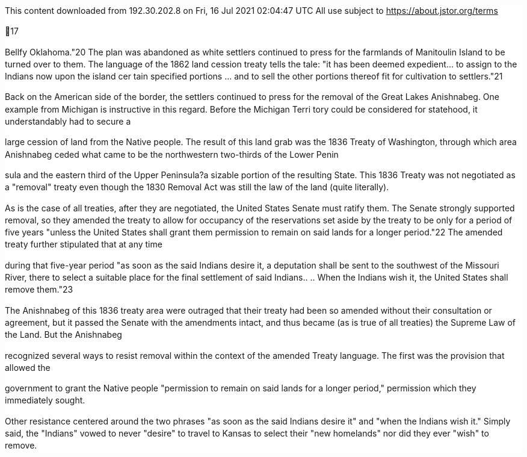 This content downloaded from
192.30.202.8 on Fri, 16 Jul 2021 02:04:47 UTC
All use subject to https://about.jstor.org/terms

17

Bellfy
Oklahoma."20 The plan was abandoned as white settlers continued to
press for the farmlands of Manitoulin Island to be turned over to them.
The language of the 1862 land cession treaty tells the tale: "it has been
deemed expedient... to assign to the Indians now upon the island cer
tain specified portions ... and to sell the other portions thereof fit for
cultivation to settlers."21

Back on the American side of the border, the settlers continued to
press for the removal of the Great Lakes Anishnabeg. One example
from Michigan is instructive in this regard. Before the Michigan Terri
tory could be considered for statehood, it understandably had to secure a

large cession of land from the Native people. The result of this land
grab was the 1836 Treaty of Washington, through which area Anishnabeg
ceded what came to be the northwestern two-thirds of the Lower Penin

sula and the eastern third of the Upper Peninsula?a sizable portion of
the resulting State. This 1836 Treaty was not negotiated as a "removal"
treaty even though the 1830 Removal Act was still the law of the land
(quite literally).

As is the case of all treaties, after they are negotiated, the United
States Senate must ratify them. The Senate strongly supported removal,
so they amended the treaty to allow for occupancy of the reservations
set aside by the treaty to be only for a period of five years "unless the
United States shall grant them permission to remain on said lands for a
longer period."22 The amended treaty further stipulated that at any time

during that five-year period "as soon as the said Indians desire it, a
deputation shall be sent to the southwest of the Missouri River, there to
select a suitable place for the final settlement of said Indians.. .. When
the Indians wish it, the United States shall remove them."23

The Anishnabeg of this 1836 treaty area were outraged that their
treaty had been so amended without their consultation or agreement, but
it passed the Senate with the amendments intact, and thus became (as is
true of all treaties) the Supreme Law of the Land. But the Anishnabeg

recognized several ways to resist removal within the context of the
amended Treaty language. The first was the provision that allowed the

government to grant the Native people "permission to remain on said
lands for a longer period," permission which they immediately sought.

Other resistance centered around the two phrases "as soon as the said
Indians desire it" and "when the Indians wish it." Simply said, the
"Indians" vowed to never "desire" to travel to Kansas to select their
"new homelands" nor did they ever "wish" to remove.
